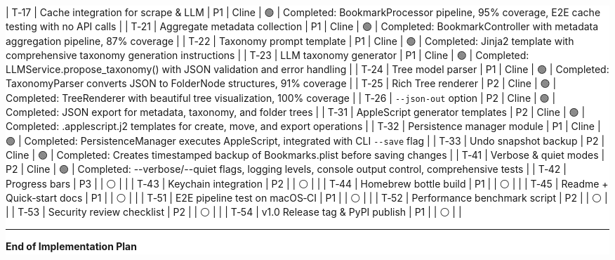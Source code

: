 | T‑17 | Cache integration for scrape & LLM    | P1  | Cline | 🟢     | Completed: BookmarkProcessor pipeline, 95% coverage, E2E cache testing with no API calls |
| T‑21 | Aggregate metadata collection         | P1  | Cline | 🟢     | Completed: BookmarkController with metadata aggregation pipeline, 87% coverage |
| T‑22 | Taxonomy prompt template              | P1  | Cline | 🟢     | Completed: Jinja2 template with comprehensive taxonomy generation instructions |
| T‑23 | LLM taxonomy generator                | P1  | Cline | 🟢     | Completed: LLMService.propose_taxonomy() with JSON validation and error handling |
| T‑24 | Tree model parser                     | P1  | Cline | 🟢     | Completed: TaxonomyParser converts JSON to FolderNode structures, 91% coverage |
| T‑25 | Rich Tree renderer                    | P2  | Cline | 🟢     | Completed: TreeRenderer with beautiful tree visualization, 100% coverage |
| T‑26 | `--json-out` option                   | P2  | Cline | 🟢     | Completed: JSON export for metadata, taxonomy, and folder trees |
| T‑31 | AppleScript generator templates       | P2  | Cline | 🟢     | Completed: .applescript.j2 templates for create, move, and export operations |
| T‑32 | Persistence manager module            | P1  | Cline | 🟢     | Completed: PersistenceManager executes AppleScript, integrated with CLI `--save` flag |
| T‑33 | Undo snapshot backup                  | P2  | Cline | 🟢     | Completed: Creates timestamped backup of Bookmarks.plist before saving changes |
| T‑41 | Verbose & quiet modes                 | P2  | Cline | 🟢     | Completed: --verbose/--quiet flags, logging levels, console output control, comprehensive tests |
| T‑42 | Progress bars                         | P3  |       | ⚪️     |       |
| T‑43 | Keychain integration                  | P2  |       | ⚪️     |       |
| T‑44 | Homebrew bottle build                 | P1  |       | ⚪️     |       |
| T‑45 | Readme + Quick‑start docs             | P1  |       | ⚪️     |       |
| T‑51 | E2E pipeline test on macOS‑CI         | P1  |       | ⚪️     |       |
| T‑52 | Performance benchmark script          | P2  |       | ⚪️     |       |
| T‑53 | Security review checklist             | P2  |       | ⚪️     |       |
| T‑54 | v1.0 Release tag & PyPI publish       | P1  |       | ⚪️     |       |

---


**End of Implementation Plan**
